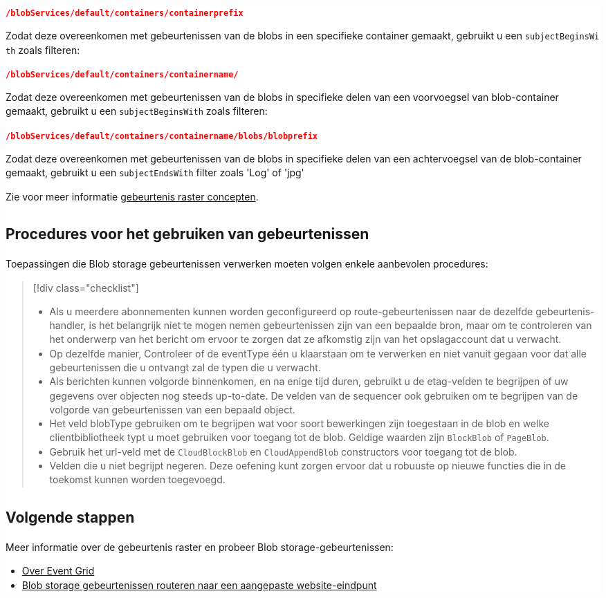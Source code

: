 ```json
/blobServices/default/containers/containerprefix
```

Zodat deze overeenkomen met gebeurtenissen van de blobs in een specifieke container gemaakt, gebruikt u een `subjectBeginsWith` zoals filteren:

```json
/blobServices/default/containers/containername/
```

Zodat deze overeenkomen met gebeurtenissen van de blobs in specifieke delen van een voorvoegsel van blob-container gemaakt, gebruikt u een `subjectBeginsWith` zoals filteren:

```json
/blobServices/default/containers/containername/blobs/blobprefix
```

Zodat deze overeenkomen met gebeurtenissen van de blobs in specifieke delen van een achtervoegsel van de blob-container gemaakt, gebruikt u een `subjectEndsWith` filter zoals 'Log' of 'jpg'

Zie voor meer informatie [gebeurtenis raster concepten](../../event-grid/concepts.md#filters).

## <a name="practices-for-consuming-events"></a>Procedures voor het gebruiken van gebeurtenissen
Toepassingen die Blob storage gebeurtenissen verwerken moeten volgen enkele aanbevolen procedures:
> [!div class="checklist"]
> * Als u meerdere abonnementen kunnen worden geconfigureerd op route-gebeurtenissen naar de dezelfde gebeurtenis-handler, is het belangrijk niet te mogen nemen gebeurtenissen zijn van een bepaalde bron, maar om te controleren van het onderwerp van het bericht om ervoor te zorgen dat ze afkomstig zijn van het opslagaccount dat u verwacht.
> * Op dezelfde manier, Controleer of de eventType één u klaarstaan om te verwerken en niet vanuit gegaan voor dat alle gebeurtenissen die u ontvangt zal de typen die u verwacht.
> * Als berichten kunnen volgorde binnenkomen, en na enige tijd duren, gebruikt u de etag-velden te begrijpen of uw gegevens over objecten nog steeds up-to-date.  De velden van de sequencer ook gebruiken om te begrijpen van de volgorde van gebeurtenissen van een bepaald object.
> * Het veld blobType gebruiken om te begrijpen wat voor soort bewerkingen zijn toegestaan in de blob en welke clientbibliotheek typt u moet gebruiken voor toegang tot de blob. Geldige waarden zijn `BlockBlob` of `PageBlob`. 
> * Gebruik het url-veld met de `CloudBlockBlob` en `CloudAppendBlob` constructors voor toegang tot de blob.
> * Velden die u niet begrijpt negeren.  Deze oefening kunt zorgen ervoor dat u robuuste op nieuwe functies die in de toekomst kunnen worden toegevoegd.


## <a name="next-steps"></a>Volgende stappen

Meer informatie over de gebeurtenis raster en probeer Blob storage-gebeurtenissen:

- [Over Event Grid](../../event-grid/overview.md)
- [Blob storage gebeurtenissen routeren naar een aangepaste website-eindpunt](storage-blob-event-quickstart.md)
